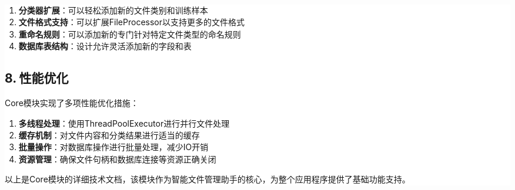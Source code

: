 1. **分类器扩展**：可以轻松添加新的文件类别和训练样本
2. **文件格式支持**：可以扩展FileProcessor以支持更多的文件格式
3. **重命名规则**：可以添加新的专门针对特定文件类型的命名规则
4. **数据库表结构**：设计允许灵活添加新的字段和表

## 8. 性能优化

Core模块实现了多项性能优化措施：

1. **多线程处理**：使用ThreadPoolExecutor进行并行文件处理
2. **缓存机制**：对文件内容和分类结果进行适当的缓存
3. **批量操作**：对数据库操作进行批量处理，减少IO开销
4. **资源管理**：确保文件句柄和数据库连接等资源正确关闭

以上是Core模块的详细技术文档，该模块作为智能文件管理助手的核心，为整个应用程序提供了基础功能支持。